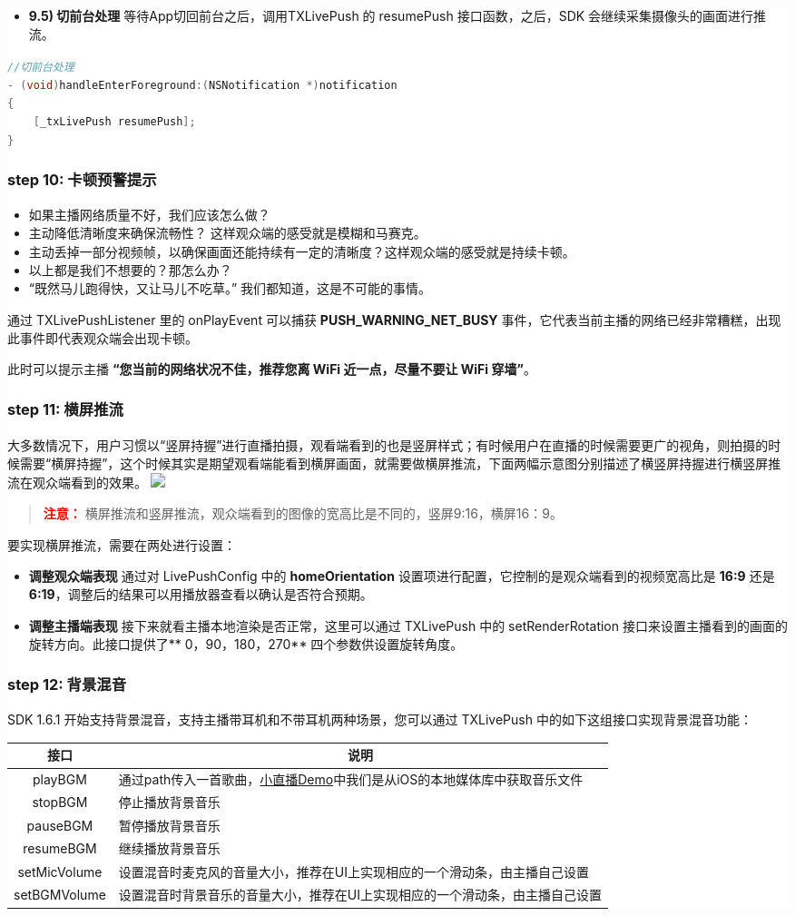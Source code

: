 - **9.5) 切前台处理**
 等待App切回前台之后，调用TXLivePush 的 resumePush 接口函数，之后，SDK 会继续采集摄像头的画面进行推流。
 
```objectivec
//切前台处理
- (void)handleEnterForeground:(NSNotification *)notification
{
    [_txLivePush resumePush];
}
```

### step 10: 卡顿预警提示

- 如果主播网络质量不好，我们应该怎么做？ 
- 主动降低清晰度来确保流畅性？ 这样观众端的感受就是模糊和马赛克。
- 主动丢掉一部分视频帧，以确保画面还能持续有一定的清晰度？这样观众端的感受就是持续卡顿。
- 以上都是我们不想要的？那怎么办？
- “既然马儿跑得快，又让马儿不吃草。”  我们都知道，这是不可能的事情。

通过 TXLivePushListener 里的 onPlayEvent 可以捕获 **PUSH_WARNING_NET_BUSY** 事件，它代表当前主播的网络已经非常糟糕，出现此事件即代表观众端会出现卡顿。

此时可以提示主播 **“您当前的网络状况不佳，推荐您离 WiFi 近一点，尽量不要让 WiFi 穿墙”**。

### step 11: 横屏推流
大多数情况下，用户习惯以“竖屏持握”进行直播拍摄，观看端看到的也是竖屏样式；有时候用户在直播的时候需要更广的视角，则拍摄的时候需要“横屏持握”，这个时候其实是期望观看端能看到横屏画面，就需要做横屏推流，下面两幅示意图分别描述了横竖屏持握进行横竖屏推流在观众端看到的效果。
![](http://imgcache.tcecqpoc.fsphere.cn/image/mc.qcloudimg.com/static/img/cae1940763d5fd372ad962ed0e066b91/image.png)
> <font color='red'>**注意：**</font> 横屏推流和竖屏推流，观众端看到的图像的宽高比是不同的，竖屏9:16，横屏16：9。

要实现横屏推流，需要在两处进行设置：
- **调整观众端表现**
通过对 LivePushConfig 中的 **homeOrientation** 设置项进行配置，它控制的是观众端看到的视频宽高比是 **16:9** 还是 **6:19**，调整后的结果可以用播放器查看以确认是否符合预期。

- **调整主播端表现**
接下来就看主播本地渲染是否正常，这里可以通过 TXLivePush 中的 setRenderRotation 接口来设置主播看到的画面的旋转方向。此接口提供了** 0，90，180，270** 四个参数供设置旋转角度。

### step 12: 背景混音
SDK 1.6.1 开始支持背景混音，支持主播带耳机和不带耳机两种场景，您可以通过 TXLivePush 中的如下这组接口实现背景混音功能：

| 接口 | 说明 |
|:-------:|---------|
| playBGM | 通过path传入一首歌曲，[小直播Demo](http://tcecqpoc.fsphere.cn/doc/api/258/6164)中我们是从iOS的本地媒体库中获取音乐文件 |
| stopBGM|停止播放背景音乐|
| pauseBGM|暂停播放背景音乐|
| resumeBGM|继续播放背景音乐|
| setMicVolume|设置混音时麦克风的音量大小，推荐在UI上实现相应的一个滑动条，由主播自己设置|
| setBGMVolume|设置混音时背景音乐的音量大小，推荐在UI上实现相应的一个滑动条，由主播自己设置|
